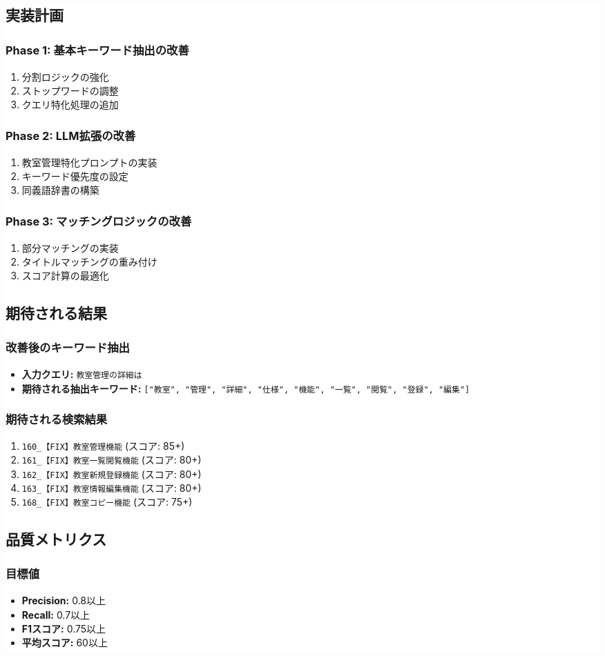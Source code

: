 ## 実装計画

### Phase 1: 基本キーワード抽出の改善
1. 分割ロジックの強化
2. ストップワードの調整
3. クエリ特化処理の追加

### Phase 2: LLM拡張の改善
1. 教室管理特化プロンプトの実装
2. キーワード優先度の設定
3. 同義語辞書の構築

### Phase 3: マッチングロジックの改善
1. 部分マッチングの実装
2. タイトルマッチングの重み付け
3. スコア計算の最適化

## 期待される結果

### 改善後のキーワード抽出
- **入力クエリ:** `教室管理の詳細は`
- **期待される抽出キーワード:** `["教室", "管理", "詳細", "仕様", "機能", "一覧", "閲覧", "登録", "編集"]`

### 期待される検索結果
1. `160_【FIX】教室管理機能` (スコア: 85+)
2. `161_【FIX】教室一覧閲覧機能` (スコア: 80+)
3. `162_【FIX】教室新規登録機能` (スコア: 80+)
4. `163_【FIX】教室情報編集機能` (スコア: 80+)
5. `168_【FIX】教室コピー機能` (スコア: 75+)

## 品質メトリクス

### 目標値
- **Precision:** 0.8以上
- **Recall:** 0.7以上
- **F1スコア:** 0.75以上
- **平均スコア:** 60以上
